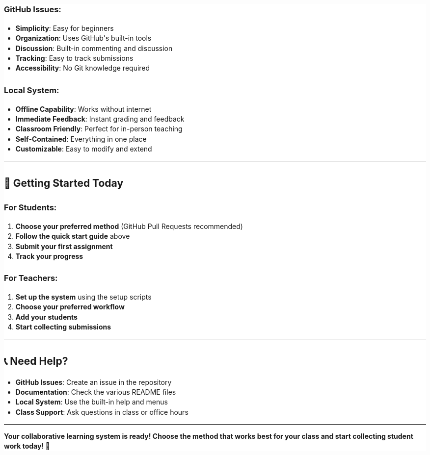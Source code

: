 ### **GitHub Issues:**
- **Simplicity**: Easy for beginners
- **Organization**: Uses GitHub's built-in tools
- **Discussion**: Built-in commenting and discussion
- **Tracking**: Easy to track submissions
- **Accessibility**: No Git knowledge required

### **Local System:**
- **Offline Capability**: Works without internet
- **Immediate Feedback**: Instant grading and feedback
- **Classroom Friendly**: Perfect for in-person teaching
- **Self-Contained**: Everything in one place
- **Customizable**: Easy to modify and extend

---

## 🎉 **Getting Started Today**

### **For Students:**
1. **Choose your preferred method** (GitHub Pull Requests recommended)
2. **Follow the quick start guide** above
3. **Submit your first assignment**
4. **Track your progress**

### **For Teachers:**
1. **Set up the system** using the setup scripts
2. **Choose your preferred workflow**
3. **Add your students**
4. **Start collecting submissions**

---

## 📞 **Need Help?**

- **GitHub Issues**: Create an issue in the repository
- **Documentation**: Check the various README files
- **Local System**: Use the built-in help and menus
- **Class Support**: Ask questions in class or office hours

---

**Your collaborative learning system is ready! Choose the method that works best for your class and start collecting student work today! 🚀**
